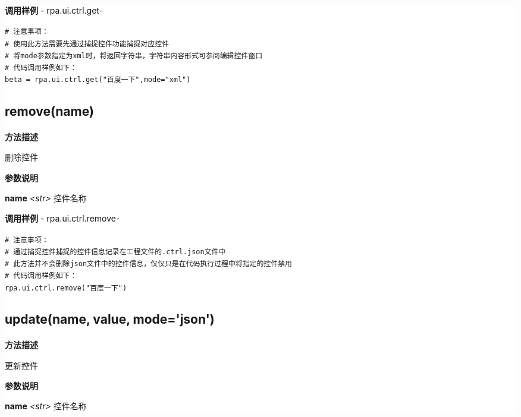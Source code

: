 **调用样例** - rpa.ui.ctrl.get-

    # 注意事项：
    # 使用此方法需要先通过捕捉控件功能捕捉对应控件
    # 将mode参数指定为xml时，将返回字符串，字符串内容形式可参阅编辑控件窗口
    # 代码调用样例如下：
    beta = rpa.ui.ctrl.get("百度一下",mode="xml")







remove(name) 
------------------------------

**方法描述** 

删除控件

**参数说明** 

**name** *\<str\>* 控件名称

**调用样例** - rpa.ui.ctrl.remove-

    # 注意事项：
    # 通过捕捉控件捕捉的控件信息记录在工程文件的.ctrl.json文件中
    # 此方法并不会删除json文件中的控件信息，仅仅只是在代码执行过程中将指定的控件禁用
    # 代码调用样例如下：
    rpa.ui.ctrl.remove("百度一下")







update(name, value, mode='json') 
--------------------------------------------------

**方法描述** 

更新控件

**参数说明** 

**name** *\<str\>* 控件名称
